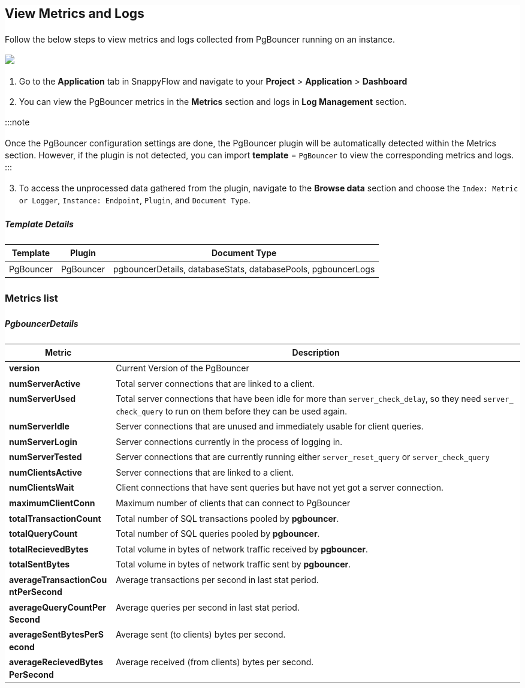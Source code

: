 ## View Metrics and Logs

Follow the below steps to view metrics and logs collected from PgBouncer running on an instance.

<img src="/img/integration/pgBouncer/image_2.png" />

1. Go to the **Application** tab in SnappyFlow and navigate to your **Project** > **Application** > **Dashboard**

2. You can view the PgBouncer metrics in the **Metrics** section and logs in **Log Management** section.

:::note

   Once the PgBouncer configuration settings are done, the PgBouncer plugin will be automatically detected within the Metrics section. However, if the plugin is not detected, you can import **template** = `PgBouncer` to view the corresponding metrics and logs.
:::

3. To access the unprocessed data gathered from the plugin, navigate to the **Browse data** section and choose the `Index: Metric or Logger`, `Instance: Endpoint`, `Plugin`, and `Document Type`.

##### Template Details

| **Template** | **Plugin** | **Document Type**                                            |
| ------------ | ---------- | ------------------------------------------------------------ |
| PgBouncer    | PgBouncer  | pgbouncerDetails, databaseStats, databasePools, pgbouncerLogs |

### Metrics list

##### PgbouncerDetails

| **Metric**                           | **Description**                                              |
| ------------------------------------ | ------------------------------------------------------------ |
| **version**                          | Current Version of the PgBouncer                             |
| **numServerActive**                  | Total server connections that are linked to a client.        |
| **numServerUsed**                    | Total server connections that have been idle for more than `server_check_delay`, so they need `server_check_query` to run on them before they can be used again. |
| **numServerIdle**                    | Server connections that are unused and immediately usable for client queries. |
| **numServerLogin**                   | Server connections currently in the process of logging in.   |
| **numServerTested**                  | Server connections that are currently running either `server_reset_query` or `server_check_query` |
| **numClientsActive**                 | Server connections that are linked to a client.              |
| **numClientsWait**                   | Client connections that have sent queries but have not yet got a server connection. |
| **maximumClientConn**                | Maximum number of clients that can connect to PgBouncer      |
| **totalTransactionCount**            | Total number of SQL transactions pooled by **pgbouncer**.    |
| **totalQueryCount**                  | Total number of SQL queries pooled by **pgbouncer**.         |
| **totalRecievedBytes**               | Total volume in bytes of network traffic received by **pgbouncer**. |
| **totalSentBytes**                   | Total volume in bytes of network traffic sent by **pgbouncer**. |
| **averageTransactionCountPerSecond** | Average transactions per second in last stat period.         |
| **averageQueryCountPerSecond**       | Average queries per second in last stat period.              |
| **averageSentBytesPerSecond**        | Average sent (to clients) bytes per second.                  |
| **averageRecievedBytesPerSecond**    | Average received (from clients) bytes per second.            |
